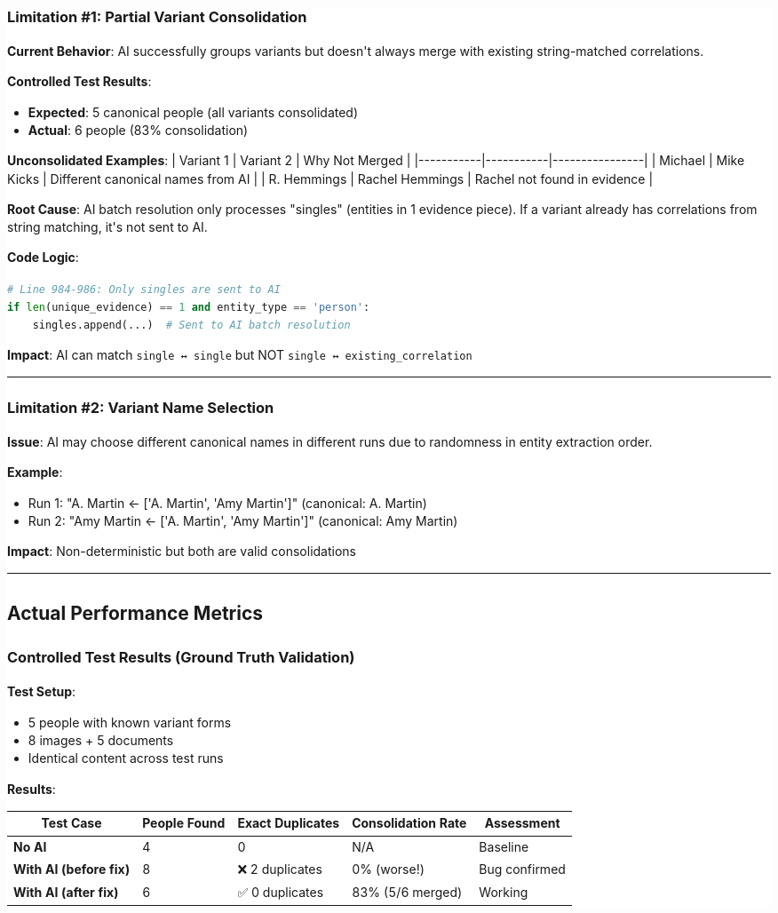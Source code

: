 ### Limitation #1: Partial Variant Consolidation

**Current Behavior**: AI successfully groups variants but doesn't always merge with existing string-matched correlations.

**Controlled Test Results**:
- **Expected**: 5 canonical people (all variants consolidated)
- **Actual**: 6 people (83% consolidation)

**Unconsolidated Examples**:
| Variant 1 | Variant 2 | Why Not Merged |
|-----------|-----------|----------------|
| Michael | Mike Kicks | Different canonical names from AI |
| R. Hemmings | Rachel Hemmings | Rachel not found in evidence |

**Root Cause**: AI batch resolution only processes "singles" (entities in 1 evidence piece). If a variant already has correlations from string matching, it's not sent to AI.

**Code Logic**:
```python
# Line 984-986: Only singles are sent to AI
if len(unique_evidence) == 1 and entity_type == 'person':
    singles.append(...)  # Sent to AI batch resolution
```

**Impact**: AI can match `single ↔ single` but NOT `single ↔ existing_correlation`

---

### Limitation #2: Variant Name Selection

**Issue**: AI may choose different canonical names in different runs due to randomness in entity extraction order.

**Example**:
- Run 1: "A. Martin ← ['A. Martin', 'Amy Martin']" (canonical: A. Martin)
- Run 2: "Amy Martin ← ['A. Martin', 'Amy Martin']" (canonical: Amy Martin)

**Impact**: Non-deterministic but both are valid consolidations

---

## Actual Performance Metrics

### Controlled Test Results (Ground Truth Validation)

**Test Setup**:
- 5 people with known variant forms
- 8 images + 5 documents
- Identical content across test runs

**Results**:

| Test Case | People Found | Exact Duplicates | Consolidation Rate | Assessment |
|-----------|--------------|------------------|-------------------|------------|
| **No AI** | 4 | 0 | N/A | Baseline |
| **With AI (before fix)** | 8 | ❌ 2 duplicates | 0% (worse!) | Bug confirmed |
| **With AI (after fix)** | 6 | ✅ 0 duplicates | 83% (5/6 merged) | Working |
